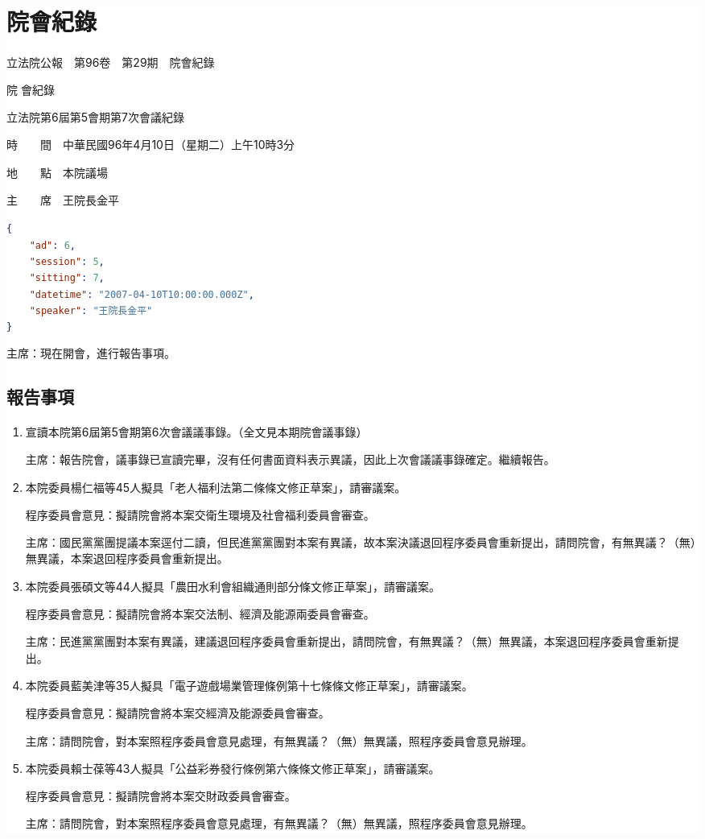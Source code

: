 # 院會紀錄


立法院公報　第96卷　第29期　院會紀錄

院 會紀錄

立法院第6屆第5會期第7次會議紀錄

時　　間　中華民國96年4月10日（星期二）上午10時3分

地　　點　本院議場

主　　席　王院長金平

```json
{
    "ad": 6,
    "session": 5,
    "sitting": 7,
    "datetime": "2007-04-10T10:00:00.000Z",
    "speaker": "王院長金平"
}

```


主席：現在開會，進行報告事項。


## 報告事項


1. 宣讀本院第6屆第5會期第6次會議議事錄。（全文見本期院會議事錄）

    主席：報告院會，議事錄已宣讀完畢，沒有任何書面資料表示異議，因此上次會議議事錄確定。繼續報告。

2. 本院委員楊仁福等45人擬具「老人福利法第二條條文修正草案」，請審議案。

    程序委員會意見：擬請院會將本案交衛生環境及社會福利委員會審查。

    主席：國民黨黨團提議本案逕付二讀，但民進黨黨團對本案有異議，故本案決議退回程序委員會重新提出，請問院會，有無異議？（無）無異議，本案退回程序委員會重新提出。

3. 本院委員張碩文等44人擬具「農田水利會組織通則部分條文修正草案」，請審議案。

    程序委員會意見：擬請院會將本案交法制、經濟及能源兩委員會審查。

    主席：民進黨黨團對本案有異議，建議退回程序委員會重新提出，請問院會，有無異議？（無）無異議，本案退回程序委員會重新提出。

4. 本院委員藍美津等35人擬具「電子遊戲場業管理條例第十七條條文修正草案」，請審議案。

    程序委員會意見：擬請院會將本案交經濟及能源委員會審查。

    主席：請問院會，對本案照程序委員會意見處理，有無異議？（無）無異議，照程序委員會意見辦理。

5. 本院委員賴士葆等43人擬具「公益彩券發行條例第六條條文修正草案」，請審議案。

    程序委員會意見：擬請院會將本案交財政委員會審查。

    主席：請問院會，對本案照程序委員會意見處理，有無異議？（無）無異議，照程序委員會意見辦理。
